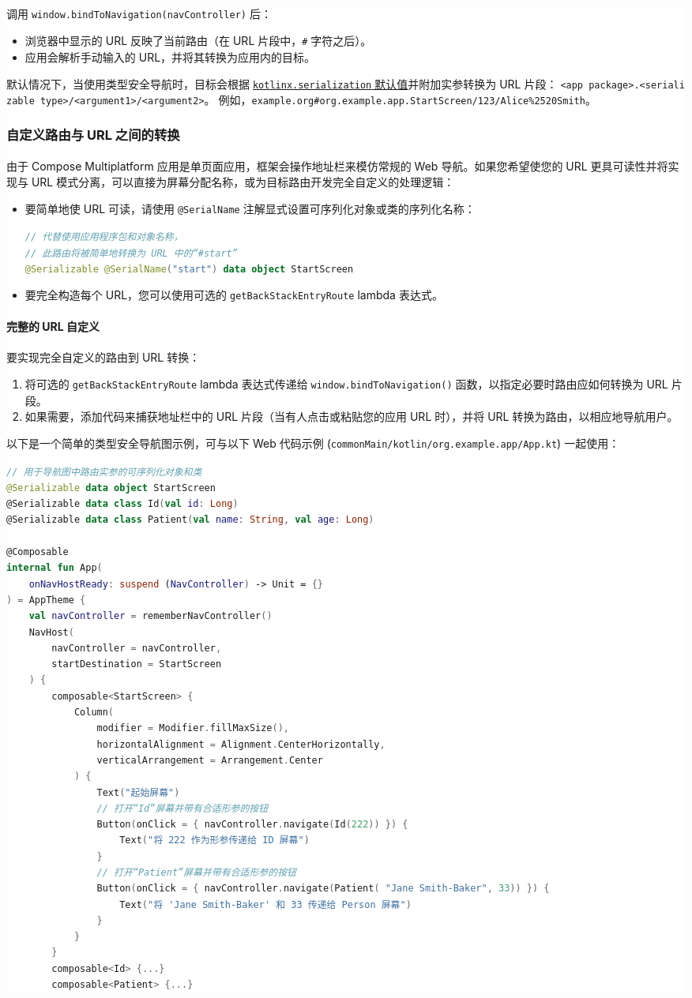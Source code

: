 调用 `window.bindToNavigation(navController)` 后：
* 浏览器中显示的 URL 反映了当前路由（在 URL 片段中，`#` 字符之后）。
* 应用会解析手动输入的 URL，并将其转换为应用内的目标。

默认情况下，当使用类型安全导航时，目标会根据 [`kotlinx.serialization` 默认值](https://kotlinlang.org/api/kotlinx.serialization/kotlinx-serialization-core/kotlinx.serialization/-serial-name/)并附加实参转换为 URL 片段：
`<app package>.<serializable type>/<argument1>/<argument2>`。
例如，`example.org#org.example.app.StartScreen/123/Alice%2520Smith`。

### 自定义路由与 URL 之间的转换

由于 Compose Multiplatform 应用是单页面应用，框架会操作地址栏来模仿常规的 Web 导航。如果您希望使您的 URL 更具可读性并将实现与 URL 模式分离，可以直接为屏幕分配名称，或为目标路由开发完全自定义的处理逻辑：

* 要简单地使 URL 可读，请使用 `@SerialName` 注解显式设置可序列化对象或类的序列化名称：

    ```kotlin
    // 代替使用应用程序包和对象名称，
    // 此路由将被简单地转换为 URL 中的“#start”
    @Serializable @SerialName("start") data object StartScreen
    ```
* 要完全构造每个 URL，您可以使用可选的 `getBackStackEntryRoute` lambda 表达式。

#### 完整的 URL 自定义

要实现完全自定义的路由到 URL 转换：

1. 将可选的 `getBackStackEntryRoute` lambda 表达式传递给 `window.bindToNavigation()` 函数，以指定必要时路由应如何转换为 URL 片段。
2. 如果需要，添加代码来捕获地址栏中的 URL 片段（当有人点击或粘贴您的应用 URL 时），并将 URL 转换为路由，以相应地导航用户。

以下是一个简单的类型安全导航图示例，可与以下 Web 代码示例 (`commonMain/kotlin/org.example.app/App.kt`) 一起使用：

```kotlin
// 用于导航图中路由实参的可序列化对象和类
@Serializable data object StartScreen
@Serializable data class Id(val id: Long)
@Serializable data class Patient(val name: String, val age: Long)

@Composable
internal fun App(
    onNavHostReady: suspend (NavController) -> Unit = {}
) = AppTheme {
    val navController = rememberNavController()
    NavHost(
        navController = navController,
        startDestination = StartScreen
    ) {
        composable<StartScreen> {
            Column(
                modifier = Modifier.fillMaxSize(),
                horizontalAlignment = Alignment.CenterHorizontally,
                verticalArrangement = Arrangement.Center
            ) {
                Text("起始屏幕")
                // 打开“Id”屏幕并带有合适形参的按钮
                Button(onClick = { navController.navigate(Id(222)) }) {
                    Text("将 222 作为形参传递给 ID 屏幕")
                }
                // 打开“Patient”屏幕并带有合适形参的按钮
                Button(onClick = { navController.navigate(Patient( "Jane Smith-Baker", 33)) }) {
                    Text("将 'Jane Smith-Baker' 和 33 传递给 Person 屏幕")
                }
            }
        }
        composable<Id> {...}
        composable<Patient> {...}
```